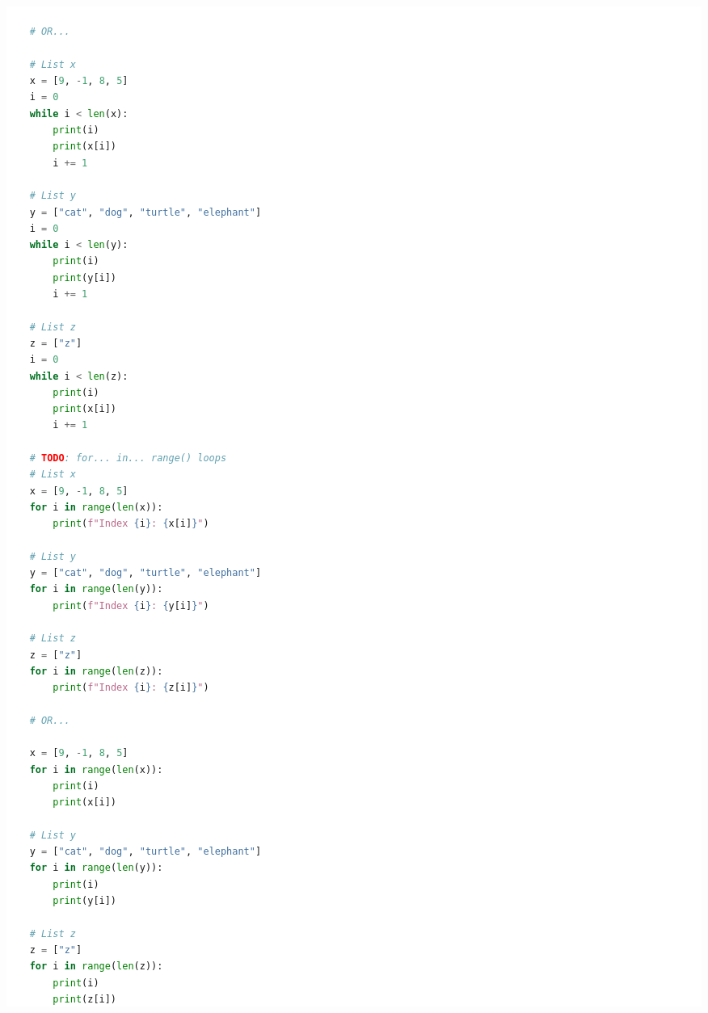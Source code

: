 ```python

    # OR...

    # List x
    x = [9, -1, 8, 5]
    i = 0
    while i < len(x):
        print(i)
        print(x[i])
        i += 1

    # List y
    y = ["cat", "dog", "turtle", "elephant"]
    i = 0
    while i < len(y):
        print(i)
        print(y[i])
        i += 1

    # List z
    z = ["z"]
    i = 0
    while i < len(z):
        print(i)
        print(x[i])
        i += 1

    # TODO: for... in... range() loops
    # List x
    x = [9, -1, 8, 5]
    for i in range(len(x)):
        print(f"Index {i}: {x[i]}")

    # List y
    y = ["cat", "dog", "turtle", "elephant"]
    for i in range(len(y)):
        print(f"Index {i}: {y[i]}")

    # List z
    z = ["z"]
    for i in range(len(z)):
        print(f"Index {i}: {z[i]}")

    # OR...

    x = [9, -1, 8, 5]
    for i in range(len(x)):
        print(i)
        print(x[i])

    # List y
    y = ["cat", "dog", "turtle", "elephant"]
    for i in range(len(y)):
        print(i)
        print(y[i])

    # List z
    z = ["z"]
    for i in range(len(z)):
        print(i)
        print(z[i])
```
